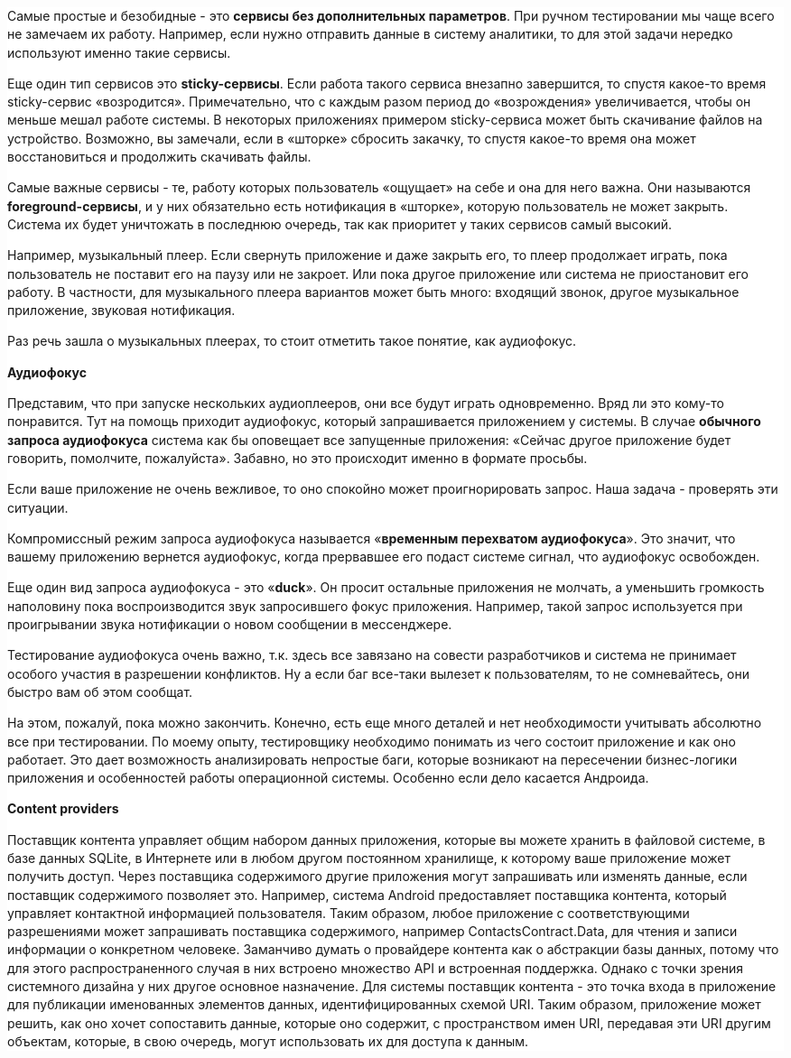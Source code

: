 Самые простые и безобидные - это **сервисы без дополнительных параметров**. При ручном тестировании мы чаще всего не замечаем их работу. Например, если нужно отправить данные в систему аналитики, то для этой задачи нередко используют именно такие сервисы.

Еще один тип сервисов это **sticky-сервисы**. Если работа такого сервиса внезапно завершится, то спустя какое-то время sticky-сервис «возродится». Примечательно, что с каждым разом период до «возрождения» увеличивается, чтобы он меньше мешал работе системы. В некоторых приложениях примером sticky-сервиса может быть скачивание файлов на устройство. Возможно, вы замечали, если в «шторке» сбросить закачку, то спустя какое-то время она может восстановиться и продолжить скачивать файлы.

Самые важные сервисы - те, работу которых пользователь «ощущает» на себе и она для него важна. Они называются **foreground-сервисы**, и у них обязательно есть нотификация в «шторке», которую пользователь не может закрыть. Система их будет уничтожать в последнюю очередь, так как приоритет у таких сервисов самый высокий.

Например, музыкальный плеер. Если свернуть приложение и даже закрыть его, то плеер продолжает играть, пока пользователь не поставит его на паузу или не закроет. Или пока другое приложение или система не приостановит его работу. В частности, для музыкального плеера вариантов может быть много: входящий звонок, другое музыкальное приложение, звуковая нотификация.

Раз речь зашла о музыкальных плеерах, то стоит отметить такое понятие, как аудиофокус.

**Аудиофокус**

Представим, что при запуске нескольких аудиоплееров, они все будут играть одновременно. Вряд ли это кому-то понравится. Тут на помощь приходит аудиофокус, который запрашивается приложением у системы. В случае **обычного запроса аудиофокуса** система как бы оповещает все запущенные приложения: «Сейчас другое приложение будет говорить, помолчите, пожалуйста». Забавно, но это происходит именно в формате просьбы.

Если ваше приложение не очень вежливое, то оно спокойно может проигнорировать запрос. Наша задача - проверять эти ситуации.

Компромиссный режим запроса аудиофокуса называется «**временным перехватом аудиофокуса**». Это значит, что вашему приложению вернется аудиофокус, когда прервавшее его подаст системе сигнал, что аудиофокус освобожден.

Еще один вид запроса аудиофокуса - это «**duck**». Он просит остальные приложения не молчать, а уменьшить громкость наполовину пока воспроизводится звук запросившего фокус приложения. Например, такой запрос используется при проигрывании звука нотификации о новом сообщении в мессенджере.

Тестирование аудиофокуса очень важно, т.к. здесь все завязано на совести разработчиков и система не принимает особого участия в разрешении конфликтов. Ну а если баг все-таки вылезет к пользователям, то не сомневайтесь, они быстро вам об этом сообщат.

На этом, пожалуй, пока можно закончить. Конечно, есть еще много деталей и нет необходимости учитывать абсолютно все при тестировании. По моему опыту, тестировщику необходимо понимать из чего состоит приложение и как оно работает. Это дает возможность анализировать непростые баги, которые возникают на пересечении бизнес-логики приложения и особенностей работы операционной системы. Особенно если дело касается Андроида.

**Content providers**

Поставщик контента управляет общим набором данных приложения, которые вы можете хранить в файловой системе, в базе данных SQLite, в Интернете или в любом другом постоянном хранилище, к которому ваше приложение может получить доступ. Через поставщика содержимого другие приложения могут запрашивать или изменять данные, если поставщик содержимого позволяет это. Например, система Android предоставляет поставщика контента, который управляет контактной информацией пользователя. Таким образом, любое приложение с соответствующими разрешениями может запрашивать поставщика содержимого, например ContactsContract.Data, для чтения и записи информации о конкретном человеке. Заманчиво думать о провайдере контента как о абстракции базы данных, потому что для этого распространенного случая в них встроено множество API и встроенная поддержка. Однако с точки зрения системного дизайна у них другое основное назначение. Для системы поставщик контента - это точка входа в приложение для публикации именованных элементов данных, идентифицированных схемой URI. Таким образом, приложение может решить, как оно хочет сопоставить данные, которые оно содержит, с пространством имен URI, передавая эти URI другим объектам, которые, в свою очередь, могут использовать их для доступа к данным.
